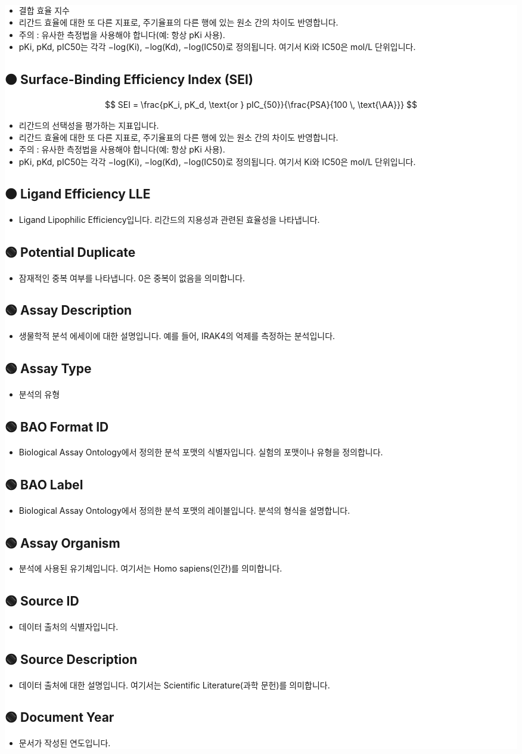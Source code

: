 - 결합 효율 지수
- 리간드 효율에 대한 또 다른 지표로, 주기율표의 다른 행에 있는 원소 간의 차이도 반영합니다.
- 주의 : 유사한 측정법을 사용해야 합니다(예: 항상 pKi 사용).
- pKi, pKd, pIC50는 각각 −log(Ki), −log(Kd), −log(IC50)로 정의됩니다. 여기서 Ki와 IC50은 mol/L 단위입니다.


## 🟠 Surface-Binding Efficiency Index (SEI)
$$
SEI = \frac{pK_i, pK_d, \text{or } pIC_{50}}{\frac{PSA}{100 \, \text{\AA}}}
$$
- 리간드의 선택성을 평가하는 지표입니다.
- 리간드 효율에 대한 또 다른 지표로, 주기율표의 다른 행에 있는 원소 간의 차이도 반영합니다.
- 주의 : 유사한 측정법을 사용해야 합니다(예: 항상 pKi 사용).
- pKi, pKd, pIC50는 각각 −log(Ki), −log(Kd), −log(IC50)로 정의됩니다. 여기서 Ki와 IC50은 mol/L 단위입니다.


## 🟠 Ligand Efficiency LLE
- Ligand Lipophilic Efficiency입니다. 리간드의 지용성과 관련된 효율성을 나타냅니다.



## 🟢 Potential Duplicate
- 잠재적인 중복 여부를 나타냅니다. 0은 중복이 없음을 의미합니다.

## 🟢 Assay Description
- 생물학적 분석 에세이에 대한 설명입니다. 예를 들어, IRAK4의 억제를 측정하는 분석입니다.

## 🟢 Assay Type
- 분석의 유형

## 🟢 BAO Format ID
- Biological Assay Ontology에서 정의한 분석 포맷의 식별자입니다. 실험의 포맷이나 유형을 정의합니다.

## 🟢 BAO Label
- Biological Assay Ontology에서 정의한 분석 포맷의 레이블입니다. 분석의 형식을 설명합니다.

## 🟢 Assay Organism
- 분석에 사용된 유기체입니다. 여기서는 Homo sapiens(인간)를 의미합니다.

## 🟢 Source ID
- 데이터 출처의 식별자입니다.

## 🟢 Source Description
- 데이터 출처에 대한 설명입니다. 여기서는 Scientific Literature(과학 문헌)를 의미합니다.

## 🟢 Document Year
- 문서가 작성된 연도입니다.